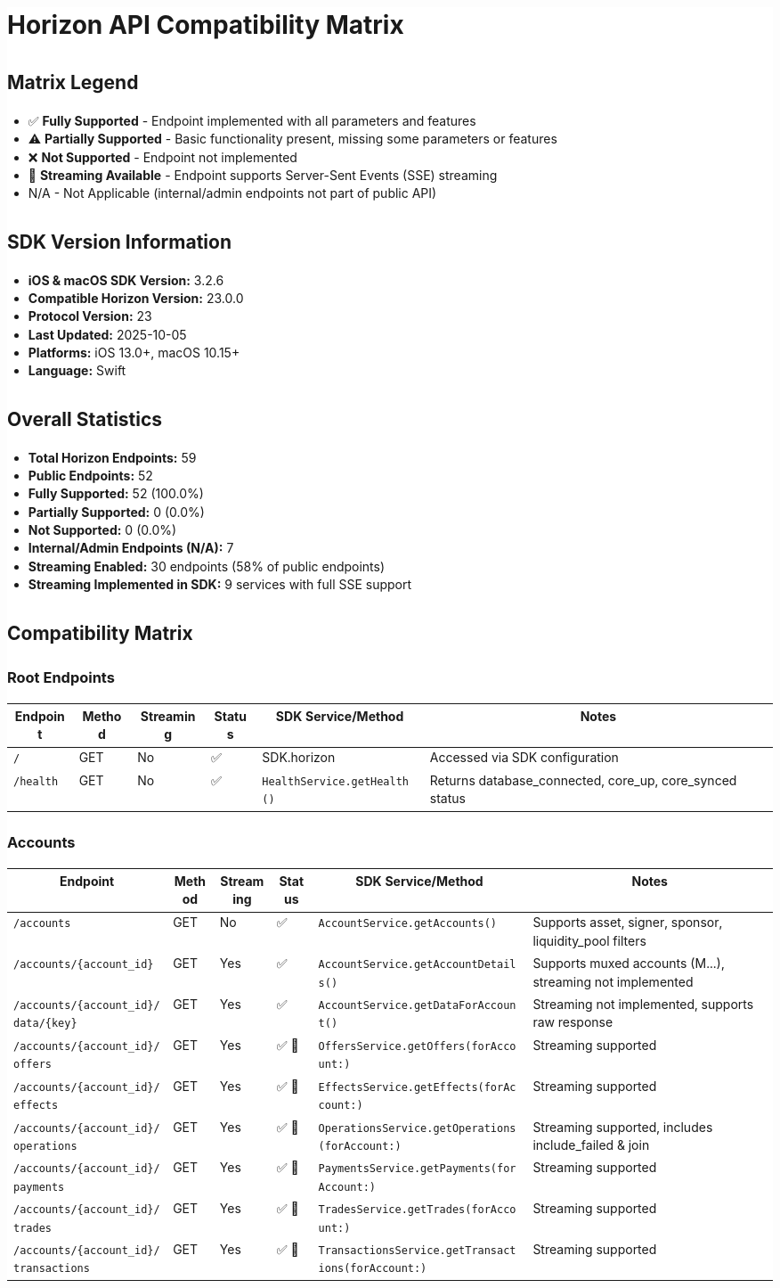 # Horizon API Compatibility Matrix

## Matrix Legend
- ✅ **Fully Supported** - Endpoint implemented with all parameters and features
- ⚠️ **Partially Supported** - Basic functionality present, missing some parameters or features
- ❌ **Not Supported** - Endpoint not implemented
- 🔄 **Streaming Available** - Endpoint supports Server-Sent Events (SSE) streaming
- N/A - Not Applicable (internal/admin endpoints not part of public API)

## SDK Version Information
- **iOS & macOS SDK Version:** 3.2.6
- **Compatible Horizon Version:** 23.0.0
- **Protocol Version:** 23
- **Last Updated:** 2025-10-05
- **Platforms:** iOS 13.0+, macOS 10.15+
- **Language:** Swift

## Overall Statistics
- **Total Horizon Endpoints:** 59
- **Public Endpoints:** 52
- **Fully Supported:** 52 (100.0%)
- **Partially Supported:** 0 (0.0%)
- **Not Supported:** 0 (0.0%)
- **Internal/Admin Endpoints (N/A):** 7
- **Streaming Enabled:** 30 endpoints (58% of public endpoints)
- **Streaming Implemented in SDK:** 9 services with full SSE support

## Compatibility Matrix

### Root Endpoints
| Endpoint | Method | Streaming | Status | SDK Service/Method | Notes |
|----------|--------|-----------|--------|--------------------|-------|
| `/` | GET | No | ✅ | SDK.horizon | Accessed via SDK configuration |
| `/health` | GET | No | ✅ | `HealthService.getHealth()` | Returns database_connected, core_up, core_synced status |

### Accounts
| Endpoint | Method | Streaming | Status | SDK Service/Method | Notes |
|----------|--------|-----------|--------|--------------------|-------|
| `/accounts` | GET | No | ✅ | `AccountService.getAccounts()` | Supports asset, signer, sponsor, liquidity_pool filters |
| `/accounts/{account_id}` | GET | Yes | ✅ | `AccountService.getAccountDetails()` | Supports muxed accounts (M...), streaming not implemented |
| `/accounts/{account_id}/data/{key}` | GET | Yes | ✅ | `AccountService.getDataForAccount()` | Streaming not implemented, supports raw response |
| `/accounts/{account_id}/offers` | GET | Yes | ✅ 🔄 | `OffersService.getOffers(forAccount:)` | Streaming supported |
| `/accounts/{account_id}/effects` | GET | Yes | ✅ 🔄 | `EffectsService.getEffects(forAccount:)` | Streaming supported |
| `/accounts/{account_id}/operations` | GET | Yes | ✅ 🔄 | `OperationsService.getOperations(forAccount:)` | Streaming supported, includes include_failed & join |
| `/accounts/{account_id}/payments` | GET | Yes | ✅ 🔄 | `PaymentsService.getPayments(forAccount:)` | Streaming supported |
| `/accounts/{account_id}/trades` | GET | Yes | ✅ 🔄 | `TradesService.getTrades(forAccount:)` | Streaming supported |
| `/accounts/{account_id}/transactions` | GET | Yes | ✅ 🔄 | `TransactionsService.getTransactions(forAccount:)` | Streaming supported |
